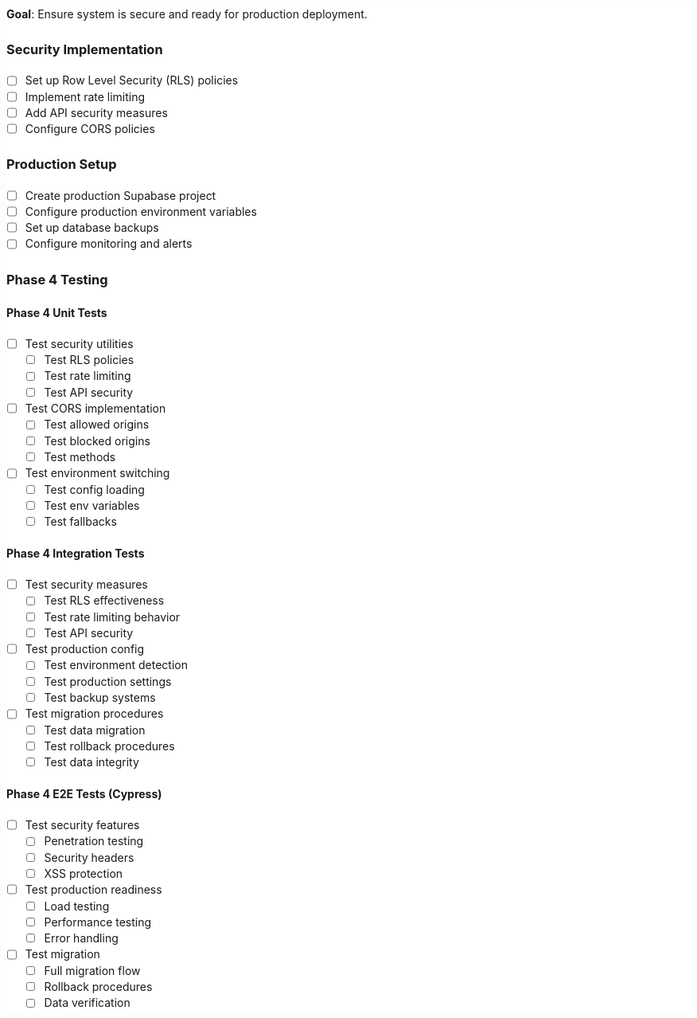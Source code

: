 **Goal**: Ensure system is secure and ready for production deployment.

### Security Implementation

- [ ] Set up Row Level Security (RLS) policies
- [ ] Implement rate limiting
- [ ] Add API security measures
- [ ] Configure CORS policies

### Production Setup

- [ ] Create production Supabase project
- [ ] Configure production environment variables
- [ ] Set up database backups
- [ ] Configure monitoring and alerts

### Phase 4 Testing

#### Phase 4 Unit Tests

- [ ] Test security utilities
  - [ ] Test RLS policies
  - [ ] Test rate limiting
  - [ ] Test API security
- [ ] Test CORS implementation
  - [ ] Test allowed origins
  - [ ] Test blocked origins
  - [ ] Test methods
- [ ] Test environment switching
  - [ ] Test config loading
  - [ ] Test env variables
  - [ ] Test fallbacks

#### Phase 4 Integration Tests

- [ ] Test security measures
  - [ ] Test RLS effectiveness
  - [ ] Test rate limiting behavior
  - [ ] Test API security
- [ ] Test production config
  - [ ] Test environment detection
  - [ ] Test production settings
  - [ ] Test backup systems
- [ ] Test migration procedures
  - [ ] Test data migration
  - [ ] Test rollback procedures
  - [ ] Test data integrity

#### Phase 4 E2E Tests (Cypress)

- [ ] Test security features
  - [ ] Penetration testing
  - [ ] Security headers
  - [ ] XSS protection
- [ ] Test production readiness
  - [ ] Load testing
  - [ ] Performance testing
  - [ ] Error handling
- [ ] Test migration
  - [ ] Full migration flow
  - [ ] Rollback procedures
  - [ ] Data verification
